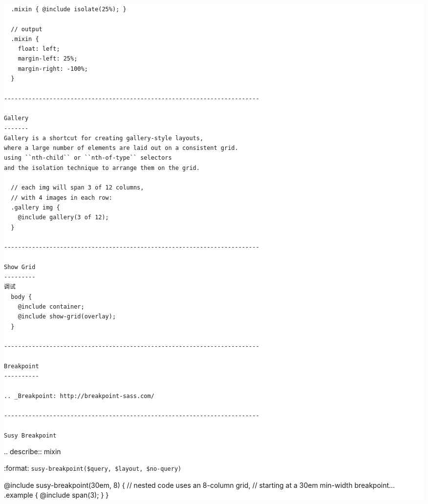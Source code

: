 ~~~~~~~~~~~~~~
  .mixin { @include isolate(25%); }

  // output
  .mixin {
    float: left;
    margin-left: 25%;
    margin-right: -100%;
  }

-------------------------------------------------------------------------

Gallery
-------
Gallery is a shortcut for creating gallery-style layouts,
where a large number of elements are laid out on a consistent grid.
using ``nth-child`` or ``nth-of-type`` selectors
and the isolation technique to arrange them on the grid.

  // each img will span 3 of 12 columns,
  // with 4 images in each row:
  .gallery img {
    @include gallery(3 of 12);
  }

-------------------------------------------------------------------------

Show Grid
---------
调试
  body {
    @include container;
    @include show-grid(overlay);
  }

-------------------------------------------------------------------------

Breakpoint
----------

.. _Breakpoint: http://breakpoint-sass.com/

-------------------------------------------------------------------------

Susy Breakpoint
~~~~~~~~~~~~~~~

.. describe:: mixin

  :format: ``susy-breakpoint($query, $layout, $no-query)``

  @include susy-breakpoint(30em, 8) {
    // nested code uses an 8-column grid,
    // starting at a 30em min-width breakpoint...
    .example { @include span(3); }
  }
